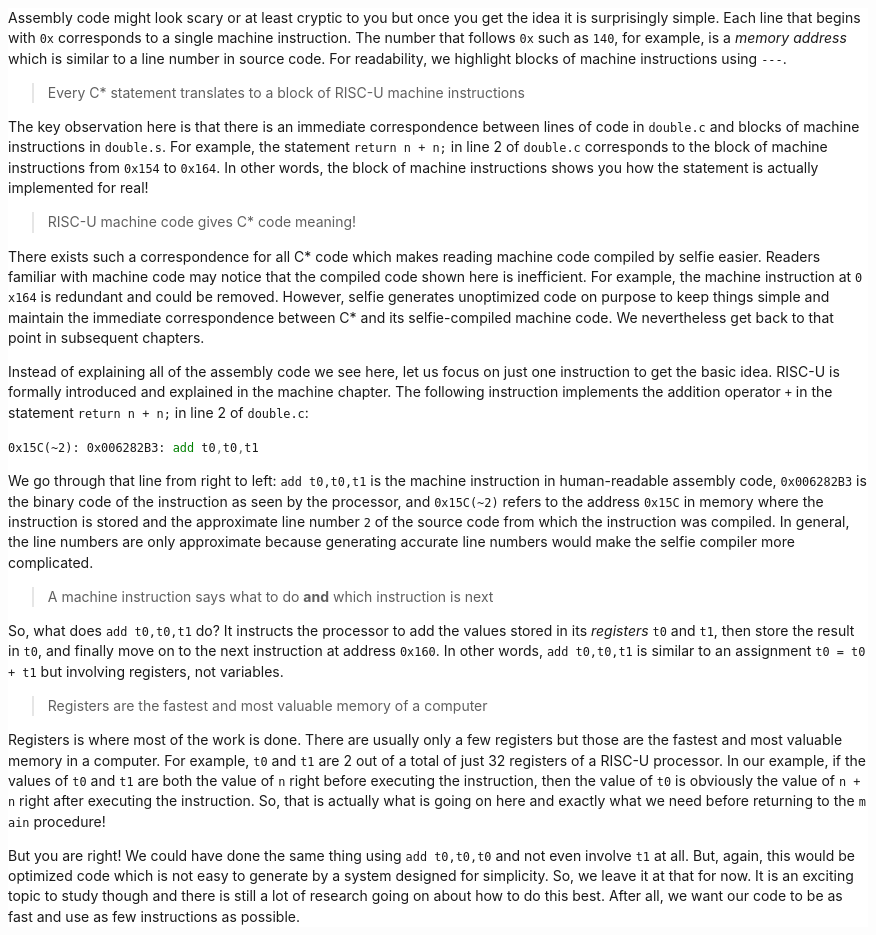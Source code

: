 Assembly code might look scary or at least cryptic to you but once you get the idea it is surprisingly simple. Each line that begins with `0x` corresponds to a single machine instruction. The number that follows `0x` such as `140`, for example, is a *memory address* which is similar to a line number in source code. For readability, we highlight blocks of machine instructions using `---`.

> Every C\* statement translates to a block of RISC-U machine instructions

The key observation here is that there is an immediate correspondence between lines of code in `double.c` and blocks of machine instructions in `double.s`. For example, the statement `return n + n;` in line 2 of `double.c` corresponds to the block of machine instructions from `0x154` to `0x164`. In other words, the block of machine instructions shows you how the statement is actually implemented for real!

> RISC-U machine code gives C\* code meaning!

There exists such a correspondence for all C\* code which makes reading machine code compiled by selfie easier. Readers familiar with machine code may notice that the compiled code shown here is inefficient. For example, the machine instruction at `0x164` is redundant and could be removed. However, selfie generates unoptimized code on purpose to keep things simple and maintain the immediate correspondence between C\* and its selfie-compiled machine code. We nevertheless get back to that point in subsequent chapters.

Instead of explaining all of the assembly code we see here, let us focus on just one instruction to get the basic idea. RISC-U is formally introduced and explained in the machine chapter. The following instruction implements the addition operator `+` in the statement `return n + n;` in line 2 of `double.c`:

```asm
0x15C(~2): 0x006282B3: add t0,t0,t1
```

We go through that line from right to left: `add t0,t0,t1` is the machine instruction in human-readable assembly code, `0x006282B3` is the binary code of the instruction as seen by the processor, and `0x15C(~2)` refers to the address `0x15C` in memory where the instruction is stored and the approximate line number `2` of the source code from which the instruction was compiled. In general, the line numbers are only approximate because generating accurate line numbers would make the selfie compiler more complicated.

> A machine instruction says what to do **and** which instruction is next

So, what does `add t0,t0,t1` do? It instructs the processor to add the values stored in its *registers* `t0` and `t1`, then store the result in `t0`, and finally move on to the next instruction at address `0x160`. In other words, `add t0,t0,t1` is similar to an assignment `t0 = t0 + t1` but involving registers, not variables.

> Registers are the fastest and most valuable memory of a computer

Registers is where most of the work is done. There are usually only a few registers but those are the fastest and most valuable memory in a computer. For example, `t0` and `t1` are 2 out of a total of just 32 registers of a RISC-U processor. In our example, if the values of `t0` and `t1` are both the value of `n` right before executing the instruction, then the value of `t0` is obviously the value of `n + n` right after executing the instruction. So, that is actually what is going on here and exactly what we need before returning to the `main` procedure!

But you are right! We could have done the same thing using `add t0,t0,t0` and not even involve `t1` at all. But, again, this would be optimized code which is not easy to generate by a system designed for simplicity. So, we leave it at that for now. It is an exciting topic to study though and there is still a lot of research going on about how to do this best. After all, we want our code to be as fast and use as few instructions as possible.
